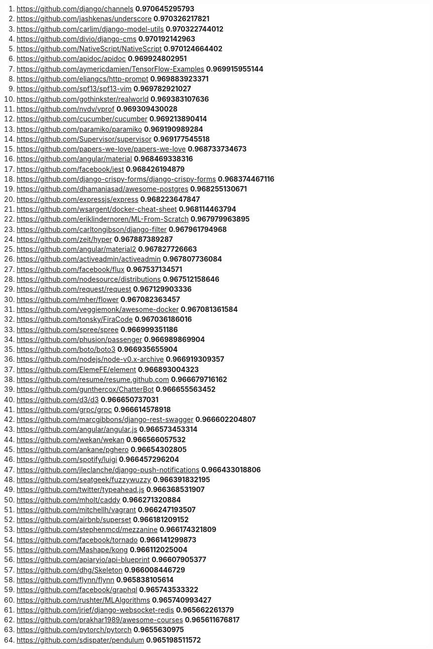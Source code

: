  1. https://github.com/django/channels **0.970645295793**
 1. https://github.com/jashkenas/underscore **0.970326217821**
 1. https://github.com/carljm/django-model-utils **0.970322744012**
 1. https://github.com/divio/django-cms **0.970192142963**
 1. https://github.com/NativeScript/NativeScript **0.970124664402**
 1. https://github.com/apidoc/apidoc **0.969924802951**
 1. https://github.com/aymericdamien/TensorFlow-Examples **0.969915955144**
 1. https://github.com/eliangcs/http-prompt **0.969883923371**
 1. https://github.com/spf13/spf13-vim **0.969782921027**
 1. https://github.com/gothinkster/realworld **0.969383107636**
 1. https://github.com/nvdv/vprof **0.969309430028**
 1. https://github.com/cucumber/cucumber **0.969213890414**
 1. https://github.com/paramiko/paramiko **0.969190989284**
 1. https://github.com/Supervisor/supervisor **0.969177545518**
 1. https://github.com/papers-we-love/papers-we-love **0.968733734673**
 1. https://github.com/angular/material **0.968469338316**
 1. https://github.com/facebook/jest **0.968426194879**
 1. https://github.com/django-crispy-forms/django-crispy-forms **0.968374467116**
 1. https://github.com/dhamaniasad/awesome-postgres **0.968255130671**
 1. https://github.com/expressjs/express **0.968223647847**
 1. https://github.com/wsargent/docker-cheat-sheet **0.968114463794**
 1. https://github.com/eriklindernoren/ML-From-Scratch **0.967979963895**
 1. https://github.com/carltongibson/django-filter **0.967961794968**
 1. https://github.com/zeit/hyper **0.967887389287**
 1. https://github.com/angular/material2 **0.967827726663**
 1. https://github.com/activeadmin/activeadmin **0.967807736084**
 1. https://github.com/facebook/flux **0.967537134571**
 1. https://github.com/nodesource/distributions **0.967512158646**
 1. https://github.com/request/request **0.967129903336**
 1. https://github.com/mher/flower **0.967082363457**
 1. https://github.com/veggiemonk/awesome-docker **0.967081361584**
 1. https://github.com/tonsky/FiraCode **0.967036186016**
 1. https://github.com/spree/spree **0.966999351186**
 1. https://github.com/phusion/passenger **0.966989869904**
 1. https://github.com/boto/boto3 **0.966935655904**
 1. https://github.com/nodejs/node-v0.x-archive **0.966919309357**
 1. https://github.com/ElemeFE/element **0.966893004323**
 1. https://github.com/resume/resume.github.com **0.966679716162**
 1. https://github.com/gunthercox/ChatterBot **0.966655563452**
 1. https://github.com/d3/d3 **0.966650737031**
 1. https://github.com/grpc/grpc **0.966614578918**
 1. https://github.com/marcgibbons/django-rest-swagger **0.966602204807**
 1. https://github.com/angular/angular.js **0.966573453314**
 1. https://github.com/wekan/wekan **0.966566057532**
 1. https://github.com/ankane/pghero **0.96654302805**
 1. https://github.com/spotify/luigi **0.966457296204**
 1. https://github.com/jleclanche/django-push-notifications **0.966433018806**
 1. https://github.com/seatgeek/fuzzywuzzy **0.966391832195**
 1. https://github.com/twitter/typeahead.js **0.966368531907**
 1. https://github.com/mholt/caddy **0.966271320884**
 1. https://github.com/mitchellh/vagrant **0.966247193507**
 1. https://github.com/airbnb/superset **0.966181209152**
 1. https://github.com/stephenmcd/mezzanine **0.966174321809**
 1. https://github.com/facebook/tornado **0.966141299873**
 1. https://github.com/Mashape/kong **0.966112025004**
 1. https://github.com/apiaryio/api-blueprint **0.96607905377**
 1. https://github.com/dhg/Skeleton **0.966008446729**
 1. https://github.com/flynn/flynn **0.965838105614**
 1. https://github.com/facebook/graphql **0.965743533322**
 1. https://github.com/rushter/MLAlgorithms **0.965740993427**
 1. https://github.com/jrief/django-websocket-redis **0.965662261379**
 1. https://github.com/prakhar1989/awesome-courses **0.965611676817**
 1. https://github.com/pytorch/pytorch **0.9655630975**
 1. https://github.com/sdispater/pendulum **0.965198511572**